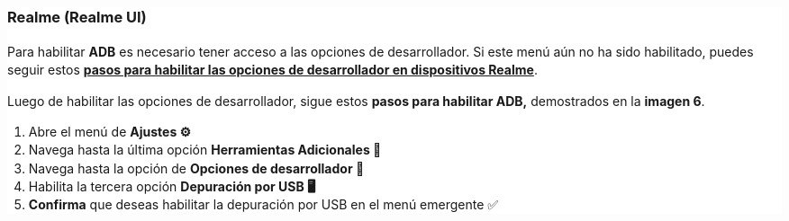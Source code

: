 
### Realme (Realme UI)

Para habilitar **ADB** es necesario tener acceso a las opciones de desarrollador. Si este menú aún no ha sido habilitado, puedes seguir estos **[pasos para habilitar las opciones de desarrollador en dispositivos Realme](../02-how-to-enable-developer-options/index.md#realme-realme-ui)**. 

Luego de habilitar las opciones de desarrollador, sigue estos **pasos para habilitar ADB,** demostrados en la **imagen 6**.  

1. Abre el menú de **Ajustes ⚙️**  
2. Navega hasta la última opción **Herramientas Adicionales 📱**  
3. Navega hasta la opción de **Opciones de desarrollador 🤖**  
4. Habilita la tercera opción **Depuración por USB 🖥️**    
5. **Confirma** que deseas habilitar la depuración por USB en el menú emergente  ✅

